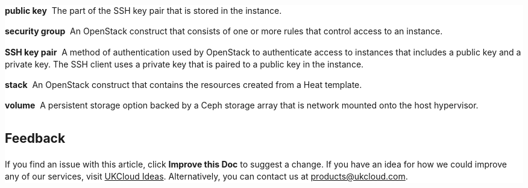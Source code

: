 **public key**&nbsp;&nbsp;The part of the SSH key pair that is stored in the instance.

**security group**&nbsp;&nbsp;An OpenStack construct that consists of one or more rules that control access to an instance.

**SSH key pair**&nbsp;&nbsp;A method of authentication used by OpenStack to authenticate access to instances that includes a public key and a private key. The SSH client uses a private key that is paired to a public key in the instance.

**stack**&nbsp;&nbsp;An OpenStack construct that contains the resources created from a Heat
template.

**volume**&nbsp;&nbsp;A persistent storage option backed by a Ceph storage array that is
network mounted onto the host hypervisor.

## Feedback

If you find an issue with this article, click **Improve this Doc** to suggest a change. If you have an idea for how we could improve any of our services, visit [UKCloud Ideas](https://ideas.ukcloud.com). Alternatively, you can contact us at <products@ukcloud.com>.
